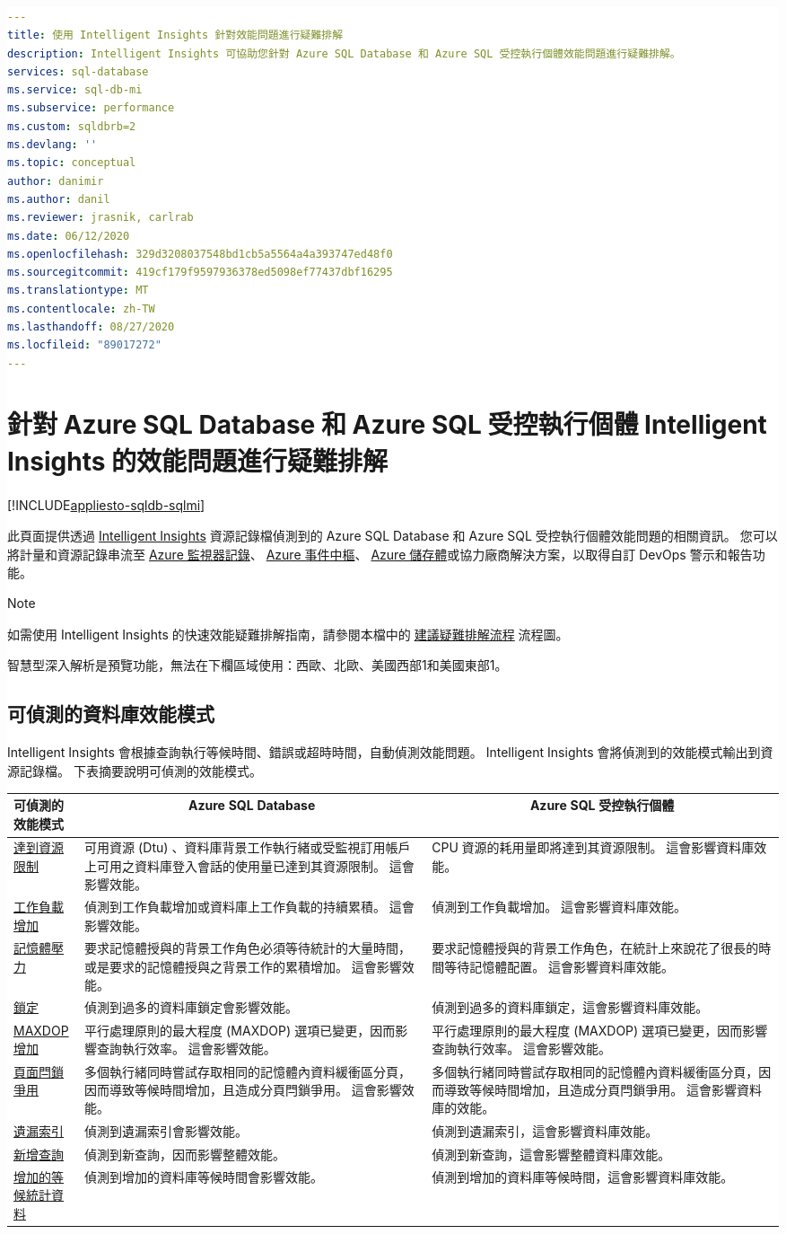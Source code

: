 ```yaml
---
title: 使用 Intelligent Insights 針對效能問題進行疑難排解
description: Intelligent Insights 可協助您針對 Azure SQL Database 和 Azure SQL 受控執行個體效能問題進行疑難排解。
services: sql-database
ms.service: sql-db-mi
ms.subservice: performance
ms.custom: sqldbrb=2
ms.devlang: ''
ms.topic: conceptual
author: danimir
ms.author: danil
ms.reviewer: jrasnik, carlrab
ms.date: 06/12/2020
ms.openlocfilehash: 329d3208037548bd1cb5a5564a4a393747ed48f0
ms.sourcegitcommit: 419cf179f9597936378ed5098ef77437dbf16295
ms.translationtype: MT
ms.contentlocale: zh-TW
ms.lasthandoff: 08/27/2020
ms.locfileid: "89017272"
---
```

# <a name="troubleshoot-azure-sql-database-and-azure-sql-managed-instance-performance-issues-with-intelligent-insights"></a>針對 Azure SQL Database 和 Azure SQL 受控執行個體 Intelligent Insights 的效能問題進行疑難排解
[!INCLUDE[appliesto-sqldb-sqlmi](../includes/appliesto-sqldb-sqlmi.md)]

此頁面提供透過 [Intelligent Insights](intelligent-insights-overview.md) 資源記錄檔偵測到的 Azure SQL Database 和 Azure SQL 受控執行個體效能問題的相關資訊。 您可以將計量和資源記錄串流至 [Azure 監視器記錄](../../azure-monitor/insights/azure-sql.md)、 [Azure 事件中樞](../../azure-monitor/platform/resource-logs-stream-event-hubs.md)、 [Azure 儲存體](metrics-diagnostic-telemetry-logging-streaming-export-configure.md#stream-into-azure-storage)或協力廠商解決方案，以取得自訂 DevOps 警示和報告功能。

> [!NOTE]
> 如需使用 Intelligent Insights 的快速效能疑難排解指南，請參閱本檔中的 [建議疑難排解流程](intelligent-insights-troubleshoot-performance.md#recommended-troubleshooting-flow) 流程圖。
>
> 智慧型深入解析是預覽功能，無法在下欄區域使用：西歐、北歐、美國西部1和美國東部1。

## <a name="detectable-database-performance-patterns"></a>可偵測的資料庫效能模式

Intelligent Insights 會根據查詢執行等候時間、錯誤或超時時間，自動偵測效能問題。 Intelligent Insights 會將偵測到的效能模式輸出到資源記錄檔。 下表摘要說明可偵測的效能模式。

| 可偵測的效能模式 | Azure SQL Database | Azure SQL 受控執行個體 |
| :------------------- | ------------------- | ------------------- |
| [達到資源限制](intelligent-insights-troubleshoot-performance.md#reaching-resource-limits) | 可用資源 (Dtu) 、資料庫背景工作執行緒或受監視訂用帳戶上可用之資料庫登入會話的使用量已達到其資源限制。 這會影響效能。 | CPU 資源的耗用量即將達到其資源限制。 這會影響資料庫效能。 |
| [工作負載增加](intelligent-insights-troubleshoot-performance.md#workload-increase) | 偵測到工作負載增加或資料庫上工作負載的持續累積。 這會影響效能。 | 偵測到工作負載增加。 這會影響資料庫效能。 |
| [記憶體壓力](intelligent-insights-troubleshoot-performance.md#memory-pressure) | 要求記憶體授與的背景工作角色必須等待統計的大量時間，或是要求的記憶體授與之背景工作的累積增加。 這會影響效能。 | 要求記憶體授與的背景工作角色，在統計上來說花了很長的時間等待記憶體配置。 這會影響資料庫效能。 |
| [鎖定](intelligent-insights-troubleshoot-performance.md#locking) | 偵測到過多的資料庫鎖定會影響效能。 | 偵測到過多的資料庫鎖定，這會影響資料庫效能。 |
| [MAXDOP 增加](intelligent-insights-troubleshoot-performance.md#increased-maxdop) | 平行處理原則的最大程度 (MAXDOP) 選項已變更，因而影響查詢執行效率。 這會影響效能。 | 平行處理原則的最大程度 (MAXDOP) 選項已變更，因而影響查詢執行效率。 這會影響效能。 |
| [頁面閂鎖爭用](intelligent-insights-troubleshoot-performance.md#pagelatch-contention) | 多個執行緒同時嘗試存取相同的記憶體內資料緩衝區分頁，因而導致等候時間增加，且造成分頁閂鎖爭用。 這會影響效能。 | 多個執行緒同時嘗試存取相同的記憶體內資料緩衝區分頁，因而導致等候時間增加，且造成分頁閂鎖爭用。 這會影響資料庫的效能。 |
| [遺漏索引](intelligent-insights-troubleshoot-performance.md#missing-index) | 偵測到遺漏索引會影響效能。 | 偵測到遺漏索引，這會影響資料庫效能。 |
| [新增查詢](intelligent-insights-troubleshoot-performance.md#new-query) | 偵測到新查詢，因而影響整體效能。 | 偵測到新查詢，這會影響整體資料庫效能。 |
| [增加的等候統計資料](intelligent-insights-troubleshoot-performance.md#increased-wait-statistic) | 偵測到增加的資料庫等候時間會影響效能。 | 偵測到增加的資料庫等候時間，這會影響資料庫效能。 |